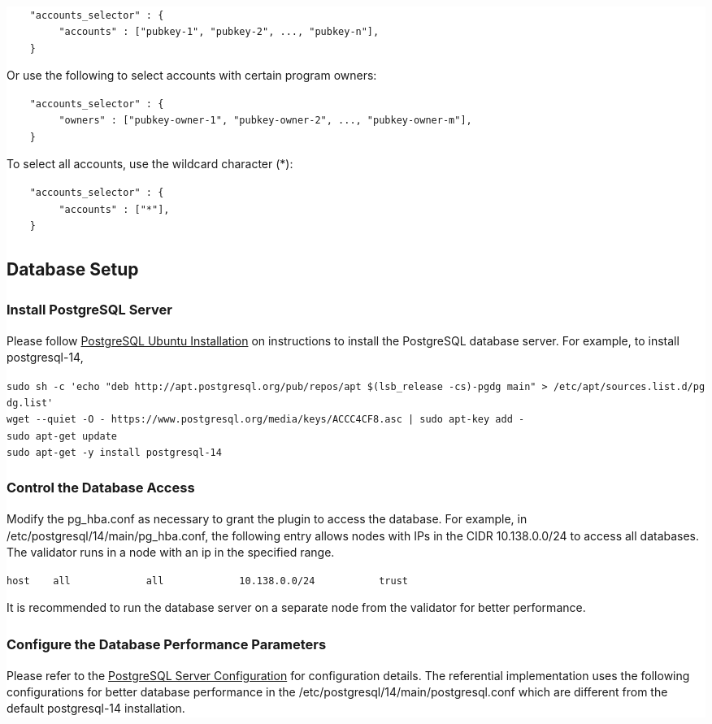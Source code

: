 ```
    "accounts_selector" : {
         "accounts" : ["pubkey-1", "pubkey-2", ..., "pubkey-n"],
    }
```

Or use the following to select accounts with certain program owners:

```
    "accounts_selector" : {
         "owners" : ["pubkey-owner-1", "pubkey-owner-2", ..., "pubkey-owner-m"],
    }
```

To select all accounts, use the wildcard character (*):

```
    "accounts_selector" : {
         "accounts" : ["*"],
    }
```


## Database Setup

### Install PostgreSQL Server

Please follow [PostgreSQL Ubuntu Installation](https://www.postgresql.org/download/linux/ubuntu/)
on instructions to install the PostgreSQL database server. For example, to
install postgresql-14,

```
sudo sh -c 'echo "deb http://apt.postgresql.org/pub/repos/apt $(lsb_release -cs)-pgdg main" > /etc/apt/sources.list.d/pgdg.list'
wget --quiet -O - https://www.postgresql.org/media/keys/ACCC4CF8.asc | sudo apt-key add -
sudo apt-get update
sudo apt-get -y install postgresql-14
```
### Control the Database Access

Modify the pg_hba.conf as necessary to grant the plugin to access the database.
For example, in /etc/postgresql/14/main/pg_hba.conf, the following entry allows
nodes with IPs in the CIDR 10.138.0.0/24 to access all databases. The validator
runs in a node with an ip in the specified range.

```
host    all             all             10.138.0.0/24           trust
```

It is recommended to run the database server on a separate node from the validator for
better performance.

### Configure the Database Performance Parameters

Please refer to the [PostgreSQL Server Configuration](https://www.postgresql.org/docs/14/runtime-config.html)
for configuration details. The referential implementation uses the following
configurations for better database performance in the /etc/postgresql/14/main/postgresql.conf
which are different from the default postgresql-14 installation.


[crates.io]: https://crates.io/search?q=solana-
[docs.rs]: https://docs.rs/releases/search?query=solana-
[`renec-accountsdb-plugin-interface`]: https://docs.rs/renec-accountsdb-plugin-interface
[`renec-accountsdb-plugin-postgres`]: https://docs.rs/renec-accountsdb-plugin-postgres